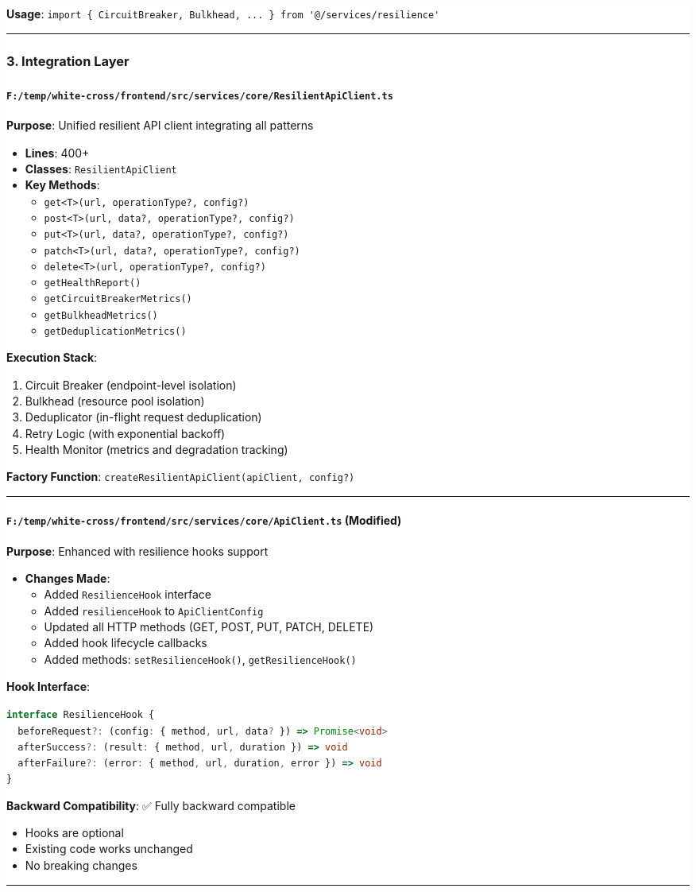 **Usage**: `import { CircuitBreaker, Bulkhead, ... } from '@/services/resilience'`

---

### 3. Integration Layer

#### `F:/temp/white-cross/frontend/src/services/core/ResilientApiClient.ts`
**Purpose**: Unified resilient API client integrating all patterns
- **Lines**: 400+
- **Classes**: `ResilientApiClient`
- **Key Methods**:
  - `get<T>(url, operationType?, config?)`
  - `post<T>(url, data?, operationType?, config?)`
  - `put<T>(url, data?, operationType?, config?)`
  - `patch<T>(url, data?, operationType?, config?)`
  - `delete<T>(url, operationType?, config?)`
  - `getHealthReport()`
  - `getCircuitBreakerMetrics()`
  - `getBulkheadMetrics()`
  - `getDeduplicationMetrics()`

**Execution Stack**:
1. Circuit Breaker (endpoint-level isolation)
2. Bulkhead (resource pool isolation)
3. Deduplicator (in-flight request deduplication)
4. Retry Logic (with exponential backoff)
5. Health Monitor (metrics and degradation tracking)

**Factory Function**: `createResilientApiClient(apiClient, config?)`

---

#### `F:/temp/white-cross/frontend/src/services/core/ApiClient.ts` (Modified)
**Purpose**: Enhanced with resilience hooks support
- **Changes Made**:
  - Added `ResilienceHook` interface
  - Added `resilienceHook` to `ApiClientConfig`
  - Updated all HTTP methods (GET, POST, PUT, PATCH, DELETE)
  - Added hook lifecycle callbacks
  - Added methods: `setResilienceHook()`, `getResilienceHook()`

**Hook Interface**:
```typescript
interface ResilienceHook {
  beforeRequest?: (config: { method, url, data? }) => Promise<void>
  afterSuccess?: (result: { method, url, duration }) => void
  afterFailure?: (error: { method, url, duration, error }) => void
}
```

**Backward Compatibility**: ✅ Fully backward compatible
- Hooks are optional
- Existing code works unchanged
- No breaking changes

---